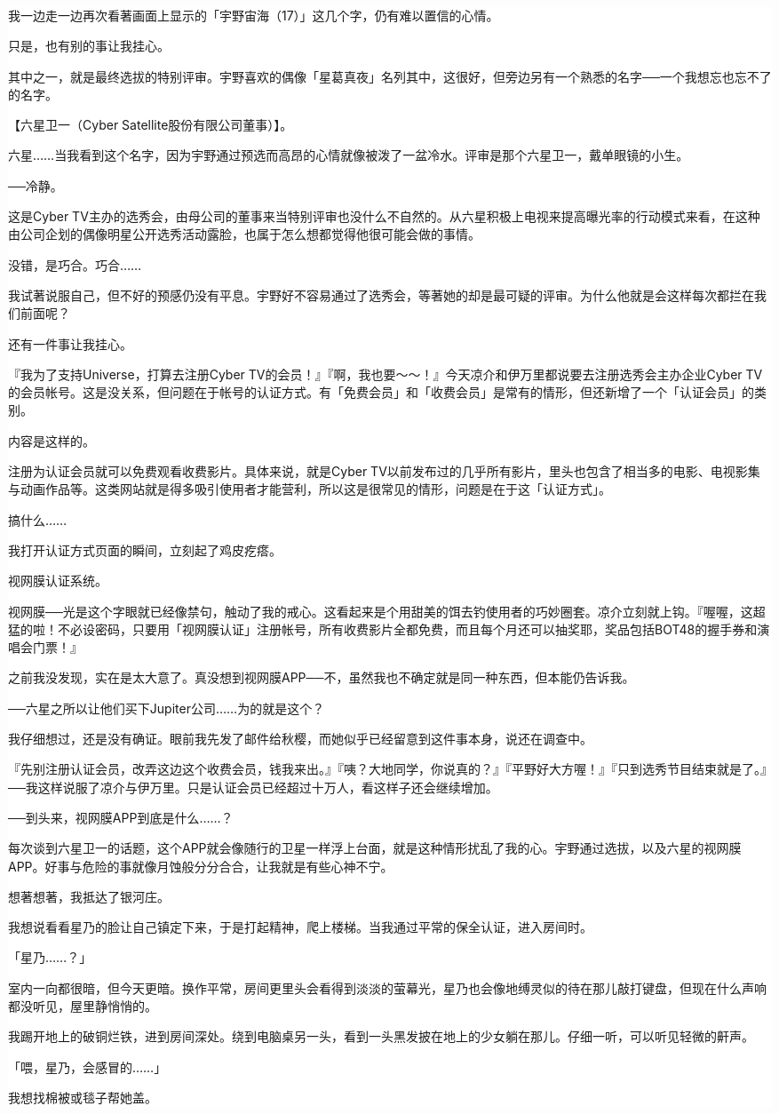 我一边走一边再次看著画面上显示的「宇野宙海（17）」这几个字，仍有难以置信的心情。

只是，也有别的事让我挂心。

其中之一，就是最终选拔的特别评审。宇野喜欢的偶像「星葛真夜」名列其中，这很好，但旁边另有一个熟悉的名字──一个我想忘也忘不了的名字。

【六星卫一（Cyber Satellite股份有限公司董事）】。

六星……当我看到这个名字，因为宇野通过预选而高昂的心情就像被泼了一盆冷水。评审是那个六星卫一，戴单眼镜的小生。

──冷静。

这是Cyber TV主办的选秀会，由母公司的董事来当特别评审也没什么不自然的。从六星积极上电视来提高曝光率的行动模式来看，在这种由公司企划的偶像明星公开选秀活动露脸，也属于怎么想都觉得他很可能会做的事情。

没错，是巧合。巧合……

我试著说服自己，但不好的预感仍没有平息。宇野好不容易通过了选秀会，等著她的却是最可疑的评审。为什么他就是会这样每次都拦在我们前面呢？

还有一件事让我挂心。

『我为了支持Universe，打算去注册Cyber TV的会员！』『啊，我也要～～！』今天凉介和伊万里都说要去注册选秀会主办企业Cyber TV的会员帐号。这是没关系，但问题在于帐号的认证方式。有「免费会员」和「收费会员」是常有的情形，但还新增了一个「认证会员」的类别。

内容是这样的。

注册为认证会员就可以免费观看收费影片。具体来说，就是Cyber TV以前发布过的几乎所有影片，里头也包含了相当多的电影、电视影集与动画作品等。这类网站就是得多吸引使用者才能营利，所以这是很常见的情形，问题是在于这「认证方式」。

搞什么……

我打开认证方式页面的瞬间，立刻起了鸡皮疙瘩。

视网膜认证系统。

视网膜──光是这个字眼就已经像禁句，触动了我的戒心。这看起来是个用甜美的饵去钓使用者的巧妙圈套。凉介立刻就上钩。『喔喔，这超猛的啦！不必设密码，只要用「视网膜认证」注册帐号，所有收费影片全都免费，而且每个月还可以抽奖耶，奖品包括BOT48的握手券和演唱会门票！』

之前我没发现，实在是太大意了。真没想到视网膜APP──不，虽然我也不确定就是同一种东西，但本能仍告诉我。

──六星之所以让他们买下Jupiter公司……为的就是这个？

我仔细想过，还是没有确证。眼前我先发了邮件给秋樱，而她似乎已经留意到这件事本身，说还在调查中。

『先别注册认证会员，改弄这边这个收费会员，钱我来出。』『咦？大地同学，你说真的？』『平野好大方喔！』『只到选秀节目结束就是了。』──我这样说服了凉介与伊万里。只是认证会员已经超过十万人，看这样子还会继续增加。

──到头来，视网膜APP到底是什么……？

每次谈到六星卫一的话题，这个APP就会像随行的卫星一样浮上台面，就是这种情形扰乱了我的心。宇野通过选拔，以及六星的视网膜APP。好事与危险的事就像月蚀般分分合合，让我就是有些心神不宁。

想著想著，我抵达了银河庄。

我想说看看星乃的脸让自己镇定下来，于是打起精神，爬上楼梯。当我通过平常的保全认证，进入房间时。

「星乃……？」

室内一向都很暗，但今天更暗。换作平常，房间更里头会看得到淡淡的萤幕光，星乃也会像地缚灵似的待在那儿敲打键盘，但现在什么声响都没听见，屋里静悄悄的。

我踢开地上的破铜烂铁，进到房间深处。绕到电脑桌另一头，看到一头黑发披在地上的少女躺在那儿。仔细一听，可以听见轻微的鼾声。

「喂，星乃，会感冒的……」

我想找棉被或毯子帮她盖。
